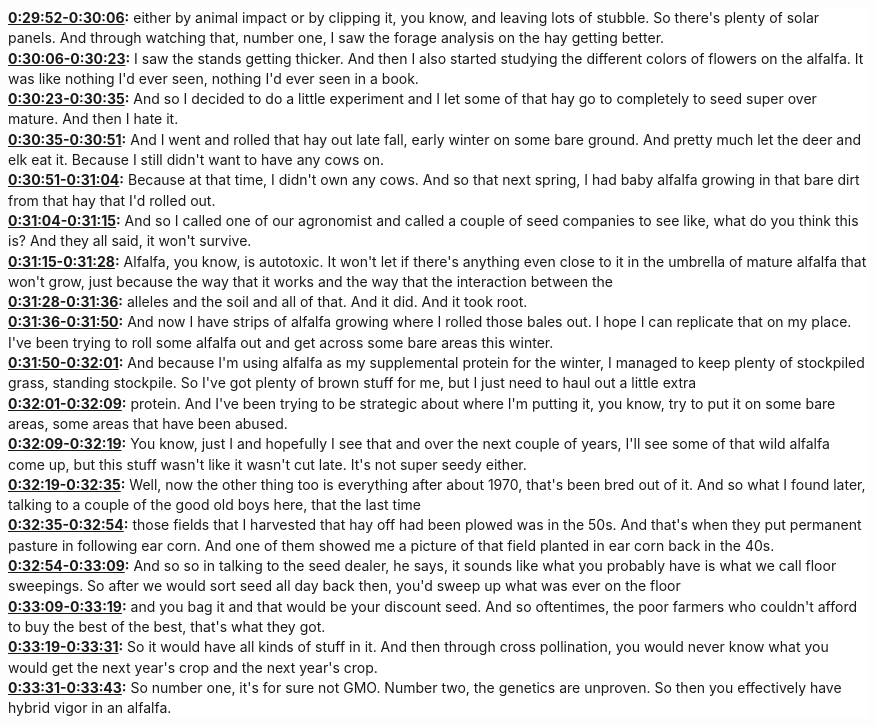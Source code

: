 **[0:29:52-0:30:06](https://anchor.fm/ranching-reboot/episodes/54-Jason-Wrich-Beef--Bees-and-Bitcoin-e1f1vb3#t=0:29:52):**  either by animal impact or by clipping it, you know, and leaving lots of stubble.  So there's plenty of solar panels.  And through watching that, number one, I saw the forage analysis on the hay getting better.  
**[0:30:06-0:30:23](https://anchor.fm/ranching-reboot/episodes/54-Jason-Wrich-Beef--Bees-and-Bitcoin-e1f1vb3#t=0:30:06):**  I saw the stands getting thicker.  And then I also started studying the different colors of flowers on the alfalfa.  It was like nothing I'd ever seen, nothing I'd ever seen in a book.  
**[0:30:23-0:30:35](https://anchor.fm/ranching-reboot/episodes/54-Jason-Wrich-Beef--Bees-and-Bitcoin-e1f1vb3#t=0:30:23):**  And so I decided to do a little experiment and I let some of that hay go to completely  to seed super over mature.  And then I hate it.  
**[0:30:35-0:30:51](https://anchor.fm/ranching-reboot/episodes/54-Jason-Wrich-Beef--Bees-and-Bitcoin-e1f1vb3#t=0:30:35):**  And I went and rolled that hay out late fall, early winter on some bare ground.  And pretty much let the deer and elk eat it.  Because I still didn't want to have any cows on.  
**[0:30:51-0:31:04](https://anchor.fm/ranching-reboot/episodes/54-Jason-Wrich-Beef--Bees-and-Bitcoin-e1f1vb3#t=0:30:51):**  Because at that time, I didn't own any cows.  And so that next spring, I had baby alfalfa growing in that bare dirt from that hay that  I'd rolled out.  
**[0:31:04-0:31:15](https://anchor.fm/ranching-reboot/episodes/54-Jason-Wrich-Beef--Bees-and-Bitcoin-e1f1vb3#t=0:31:04):**  And so I called one of our agronomist and called a couple of seed companies to see like,  what do you think this is?  And they all said, it won't survive.  
**[0:31:15-0:31:28](https://anchor.fm/ranching-reboot/episodes/54-Jason-Wrich-Beef--Bees-and-Bitcoin-e1f1vb3#t=0:31:15):**  Alfalfa, you know, is autotoxic.  It won't let if there's anything even close to it in the umbrella of mature alfalfa that  won't grow, just because the way that it works and the way that the interaction between the  
**[0:31:28-0:31:36](https://anchor.fm/ranching-reboot/episodes/54-Jason-Wrich-Beef--Bees-and-Bitcoin-e1f1vb3#t=0:31:28):**  alleles and the soil and all of that.  And it did.  And it took root.  
**[0:31:36-0:31:50](https://anchor.fm/ranching-reboot/episodes/54-Jason-Wrich-Beef--Bees-and-Bitcoin-e1f1vb3#t=0:31:36):**  And now I have strips of alfalfa growing where I rolled those bales out.  I hope I can replicate that on my place.  I've been trying to roll some alfalfa out and get across some bare areas this winter.  
**[0:31:50-0:32:01](https://anchor.fm/ranching-reboot/episodes/54-Jason-Wrich-Beef--Bees-and-Bitcoin-e1f1vb3#t=0:31:50):**  And because I'm using alfalfa as my supplemental protein for the winter, I managed to keep  plenty of stockpiled grass, standing stockpile.  So I've got plenty of brown stuff for me, but I just need to haul out a little extra  
**[0:32:01-0:32:09](https://anchor.fm/ranching-reboot/episodes/54-Jason-Wrich-Beef--Bees-and-Bitcoin-e1f1vb3#t=0:32:01):**  protein.  And I've been trying to be strategic about where I'm putting it, you know, try to put  it on some bare areas, some areas that have been abused.  
**[0:32:09-0:32:19](https://anchor.fm/ranching-reboot/episodes/54-Jason-Wrich-Beef--Bees-and-Bitcoin-e1f1vb3#t=0:32:09):**  You know, just I and hopefully I see that and over the next couple of years, I'll see  some of that wild alfalfa come up, but this stuff wasn't like it wasn't cut late.  It's not super seedy either.  
**[0:32:19-0:32:35](https://anchor.fm/ranching-reboot/episodes/54-Jason-Wrich-Beef--Bees-and-Bitcoin-e1f1vb3#t=0:32:19):**  Well, now the other thing too is everything after about 1970, that's been bred out of  it.  And so what I found later, talking to a couple of the good old boys here, that the last time  
**[0:32:35-0:32:54](https://anchor.fm/ranching-reboot/episodes/54-Jason-Wrich-Beef--Bees-and-Bitcoin-e1f1vb3#t=0:32:35):**  those fields that I harvested that hay off had been plowed was in the 50s.  And that's when they put permanent pasture in following ear corn.  And one of them showed me a picture of that field planted in ear corn back in the 40s.  
**[0:32:54-0:33:09](https://anchor.fm/ranching-reboot/episodes/54-Jason-Wrich-Beef--Bees-and-Bitcoin-e1f1vb3#t=0:32:54):**  And so so in talking to the seed dealer, he says, it sounds like what you probably have  is what we call floor sweepings.  So after we would sort seed all day back then, you'd sweep up what was ever on the floor  
**[0:33:09-0:33:19](https://anchor.fm/ranching-reboot/episodes/54-Jason-Wrich-Beef--Bees-and-Bitcoin-e1f1vb3#t=0:33:09):**  and you bag it and that would be your discount seed.  And so oftentimes, the poor farmers who couldn't afford to buy the best of the best, that's  what they got.  
**[0:33:19-0:33:31](https://anchor.fm/ranching-reboot/episodes/54-Jason-Wrich-Beef--Bees-and-Bitcoin-e1f1vb3#t=0:33:19):**  So it would have all kinds of stuff in it.  And then through cross pollination, you would never know what you would get the next year's  crop and the next year's crop.  
**[0:33:31-0:33:43](https://anchor.fm/ranching-reboot/episodes/54-Jason-Wrich-Beef--Bees-and-Bitcoin-e1f1vb3#t=0:33:31):**  So number one, it's for sure not GMO.  Number two, the genetics are unproven.  So then you effectively have hybrid vigor in an alfalfa.  
